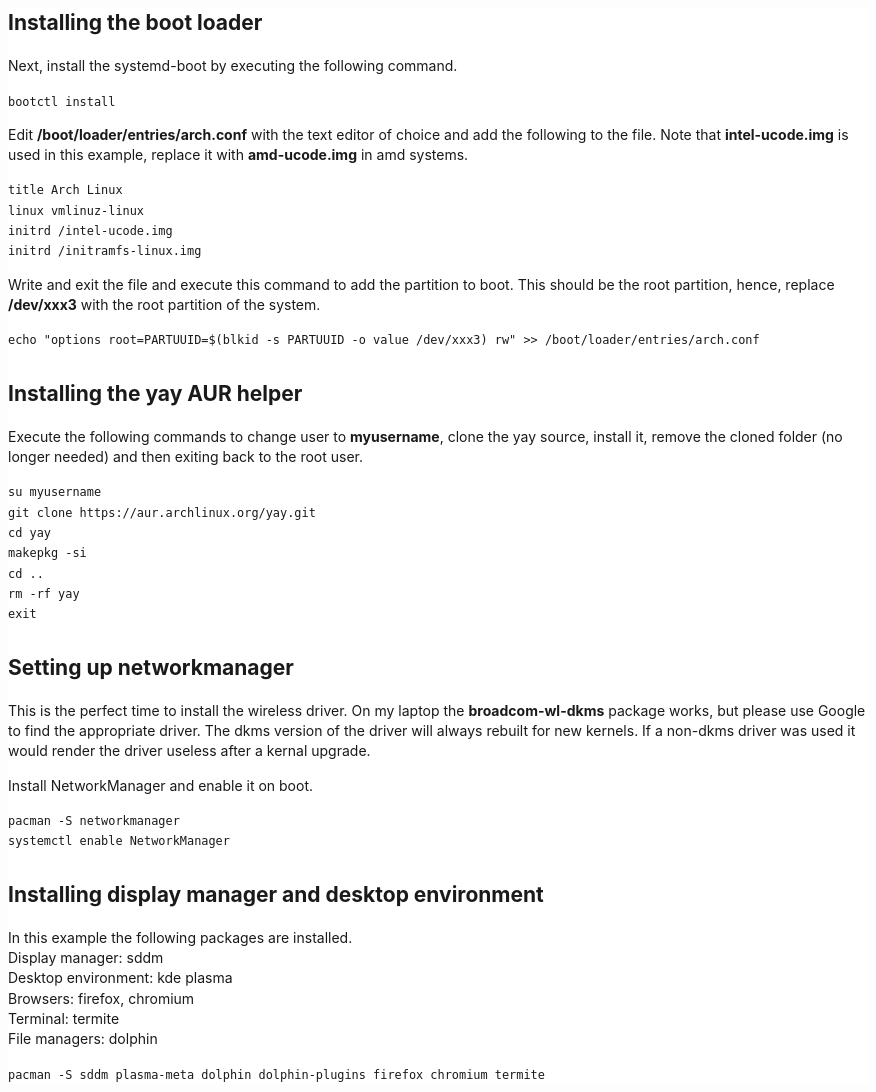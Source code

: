 ## Installing the boot loader
Next, install the systemd-boot by executing the following command.
```
bootctl install
```

Edit **/boot/loader/entries/arch.conf** with the text editor of choice and add the following to the file. Note that **intel-ucode.img** is used in this example, replace it with **amd-ucode.img** in amd systems.
```
title Arch Linux
linux vmlinuz-linux
initrd /intel-ucode.img
initrd /initramfs-linux.img
```

Write and exit the file and execute this command to add the partition to boot. This should be the root partition, hence, replace **/dev/xxx3** with the root partition of the system.
```
echo "options root=PARTUUID=$(blkid -s PARTUUID -o value /dev/xxx3) rw" >> /boot/loader/entries/arch.conf
```

## Installing the yay AUR helper
Execute the following commands to change user to **myusername**, clone the yay source, install it, remove the cloned folder (no longer  needed) and then exiting back to the root user.
```
su myusername
git clone https://aur.archlinux.org/yay.git
cd yay
makepkg -si
cd ..
rm -rf yay
exit
```

## Setting up networkmanager
This is the perfect time to install the wireless driver. On my laptop the **broadcom-wl-dkms** package works, but please use Google to find the appropriate driver. The dkms version of the driver will always rebuilt for new kernels. If a non-dkms driver was used it would render the driver useless after a kernal upgrade.

Install NetworkManager and enable it on boot.
```
pacman -S networkmanager
systemctl enable NetworkManager
```

## Installing display manager and desktop environment 
In this example the following packages are installed.\
Display manager: sddm\
Desktop environment: kde plasma\
Browsers: firefox, chromium\
Terminal: termite\
File managers: dolphin
```
pacman -S sddm plasma-meta dolphin dolphin-plugins firefox chromium termite
```
